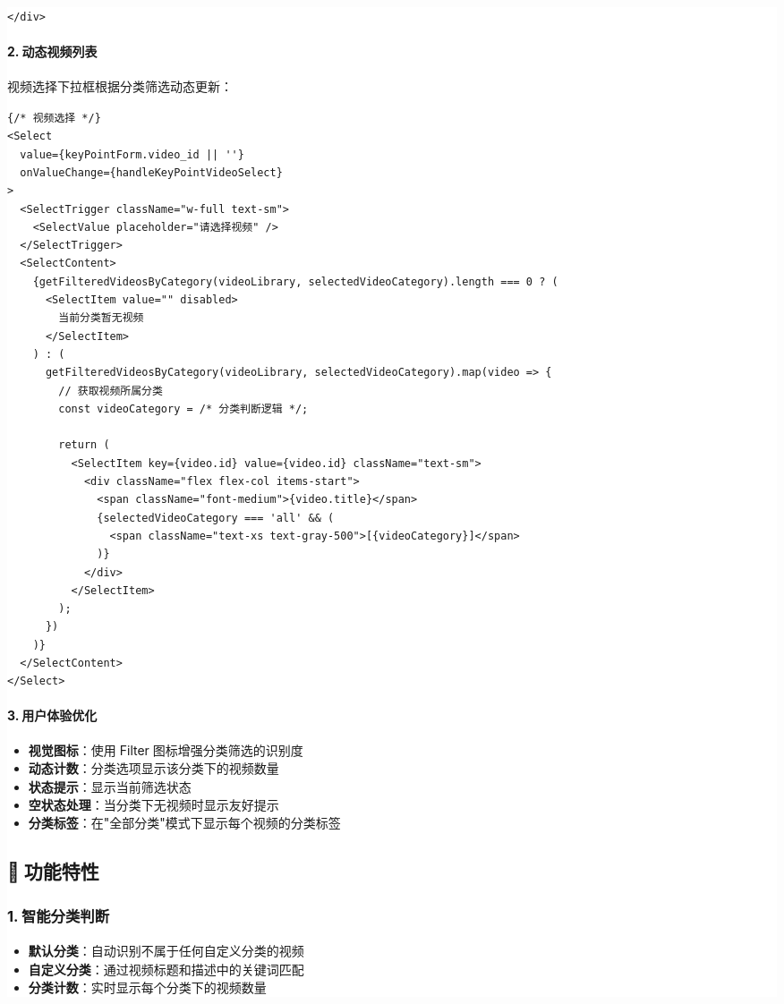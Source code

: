 ```tsx
</div>
```

#### 2. **动态视频列表**
视频选择下拉框根据分类筛选动态更新：

```tsx
{/* 视频选择 */}
<Select 
  value={keyPointForm.video_id || ''}
  onValueChange={handleKeyPointVideoSelect}
>
  <SelectTrigger className="w-full text-sm">
    <SelectValue placeholder="请选择视频" />
  </SelectTrigger>
  <SelectContent>
    {getFilteredVideosByCategory(videoLibrary, selectedVideoCategory).length === 0 ? (
      <SelectItem value="" disabled>
        当前分类暂无视频
      </SelectItem>
    ) : (
      getFilteredVideosByCategory(videoLibrary, selectedVideoCategory).map(video => {
        // 获取视频所属分类
        const videoCategory = /* 分类判断逻辑 */;
        
        return (
          <SelectItem key={video.id} value={video.id} className="text-sm">
            <div className="flex flex-col items-start">
              <span className="font-medium">{video.title}</span>
              {selectedVideoCategory === 'all' && (
                <span className="text-xs text-gray-500">[{videoCategory}]</span>
              )}
            </div>
          </SelectItem>
        );
      })
    )}
  </SelectContent>
</Select>
```

#### 3. **用户体验优化**
- **视觉图标**：使用 Filter 图标增强分类筛选的识别度
- **动态计数**：分类选项显示该分类下的视频数量
- **状态提示**：显示当前筛选状态
- **空状态处理**：当分类下无视频时显示友好提示
- **分类标签**：在"全部分类"模式下显示每个视频的分类标签

## 🎯 功能特性

### 1. **智能分类判断**
- **默认分类**：自动识别不属于任何自定义分类的视频
- **自定义分类**：通过视频标题和描述中的关键词匹配
- **分类计数**：实时显示每个分类下的视频数量
